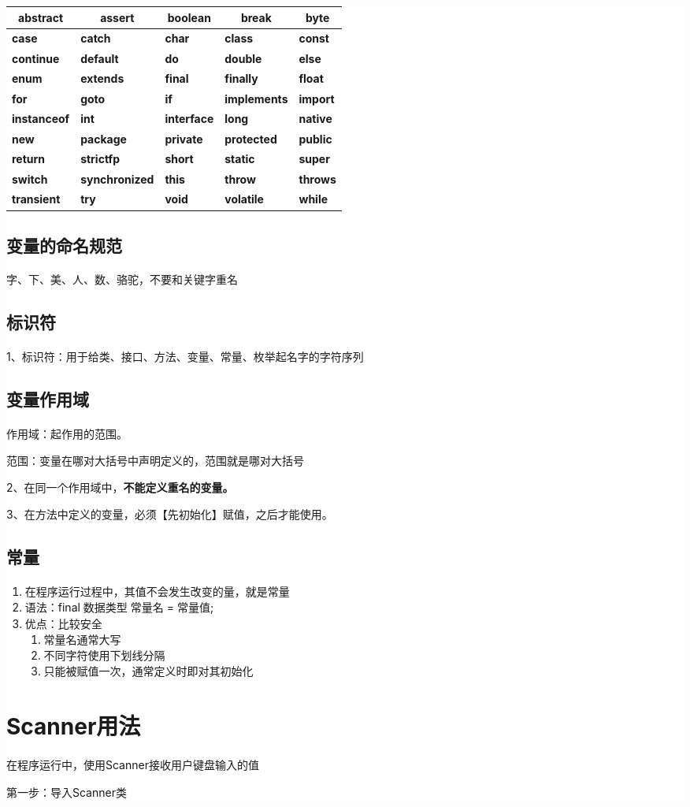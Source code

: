 | **abstract**   | **assert**       | **boolean**   | **break**      | **byte**   |
| -------------- | ---------------- | ------------- | -------------- | ---------- |
| **case**       | **catch**        | **char**      | **class**      | **const**  |
| **continue**   | **default**      | **do**        | **double**     | **else**   |
| **enum**       | **extends**      | **final**     | **finally**    | **float**  |
| **for**        | **goto**         | **if**        | **implements** | **import** |
| **instanceof** | **int**          | **interface** | **long**       | **native** |
| **new**        | **package**      | **private**   | **protected**  | **public** |
| **return**     | **strictfp**     | **short**     | **static**     | **super**  |
| **switch**     | **synchronized** | **this**      | **throw**      | **throws** |
| **transient**  | **try**          | **void**      | **volatile**   | **while**  |

## 变量的命名规范

字、下、美、人、数、骆驼，不要和关键字重名



## 标识符

1、标识符：用于给类、接口、方法、变量、常量、枚举起名字的字符序列

## 变量作用域

 作用域：起作用的范围。

 范围：变量在哪对大括号中声明定义的，范围就是哪对大括号

2、在同一个作用域中，**不能定义重名的变量。**

3、在方法中定义的变量，必须【先初始化】赋值，之后才能使用。

## 常量

1. 在程序运行过程中，其值不会发生改变的量，就是常量
2. 语法：final 数据类型 常量名 = 常量值;
3. 优点：比较安全
   1. 常量名通常大写
   2. 不同字符使用下划线分隔
   3. 只能被赋值一次，通常定义时即对其初始化

# Scanner用法

在程序运行中，使用Scanner接收用户键盘输入的值

第一步：导入Scanner类
